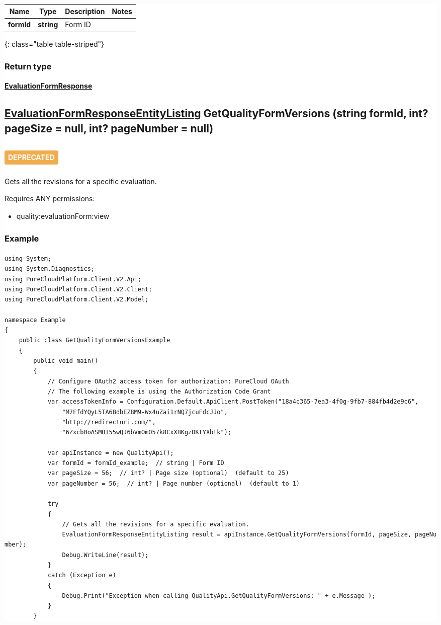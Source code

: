 |Name | Type | Description  | Notes |
|------------- | ------------- | ------------- | -------------|
| **formId** | **string**| Form ID |  |
{: class="table table-striped"}

### Return type

[**EvaluationFormResponse**](EvaluationFormResponse.html)

<a name="getqualityformversions"></a>

## [**EvaluationFormResponseEntityListing**](EvaluationFormResponseEntityListing.html) GetQualityFormVersions (string formId, int? pageSize = null, int? pageNumber = null)

<span style="background-color: #f0ad4e;display: inline-block;padding: 7px;font-weight: bold;line-height: 1;color: #ffffff;text-align: center;white-space: nowrap;vertical-align: baseline;border-radius: .25em;margin: 10px 0;">DEPRECATED</span>

Gets all the revisions for a specific evaluation.

Requires ANY permissions: 

* quality:evaluationForm:view

### Example
```{"language":"csharp"}
using System;
using System.Diagnostics;
using PureCloudPlatform.Client.V2.Api;
using PureCloudPlatform.Client.V2.Client;
using PureCloudPlatform.Client.V2.Model;

namespace Example
{
    public class GetQualityFormVersionsExample
    {
        public void main()
        { 
            // Configure OAuth2 access token for authorization: PureCloud OAuth
            // The following example is using the Authorization Code Grant
            var accessTokenInfo = Configuration.Default.ApiClient.PostToken("18a4c365-7ea3-4f0g-9fb7-884fb4d2e9c6",
                "M7FfdYQyL5TA6BdbEZ8M9-Wx4uZai1rNQ7jcuFdcJJo",
                "http://redirecturi.com/",
                "6Zxcb0oASMBI55wQJ6bVmOmO57k8CxXBKgzDKtYXbtk");

            var apiInstance = new QualityApi();
            var formId = formId_example;  // string | Form ID
            var pageSize = 56;  // int? | Page size (optional)  (default to 25)
            var pageNumber = 56;  // int? | Page number (optional)  (default to 1)

            try
            { 
                // Gets all the revisions for a specific evaluation.
                EvaluationFormResponseEntityListing result = apiInstance.GetQualityFormVersions(formId, pageSize, pageNumber);
                Debug.WriteLine(result);
            }
            catch (Exception e)
            {
                Debug.Print("Exception when calling QualityApi.GetQualityFormVersions: " + e.Message );
            }
        }
```